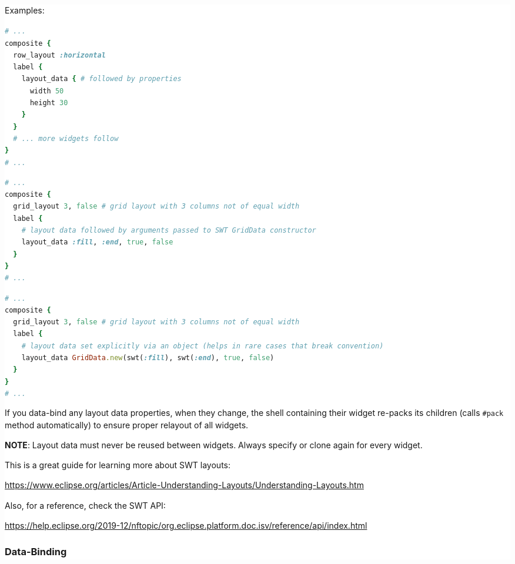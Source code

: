 Examples:

```ruby
# ...
composite {
  row_layout :horizontal
  label {
    layout_data { # followed by properties
      width 50
      height 30
    }
  }
  # ... more widgets follow
}
# ...
```

```ruby
# ...
composite {
  grid_layout 3, false # grid layout with 3 columns not of equal width
  label {
    # layout data followed by arguments passed to SWT GridData constructor
    layout_data :fill, :end, true, false
  }
}
# ...
```

```ruby
# ...
composite {
  grid_layout 3, false # grid layout with 3 columns not of equal width
  label {
    # layout data set explicitly via an object (helps in rare cases that break convention)
    layout_data GridData.new(swt(:fill), swt(:end), true, false)
  }
}
# ...
```

If you data-bind any layout data properties, when they change, the shell containing their widget re-packs its children (calls `#pack` method automatically) to ensure proper relayout of all widgets.

**NOTE**: Layout data must never be reused between widgets. Always specify or clone again for every widget.

This is a great guide for learning more about SWT layouts:

https://www.eclipse.org/articles/Article-Understanding-Layouts/Understanding-Layouts.htm

Also, for a reference, check the SWT API:

https://help.eclipse.org/2019-12/nftopic/org.eclipse.platform.doc.isv/reference/api/index.html

### Data-Binding
